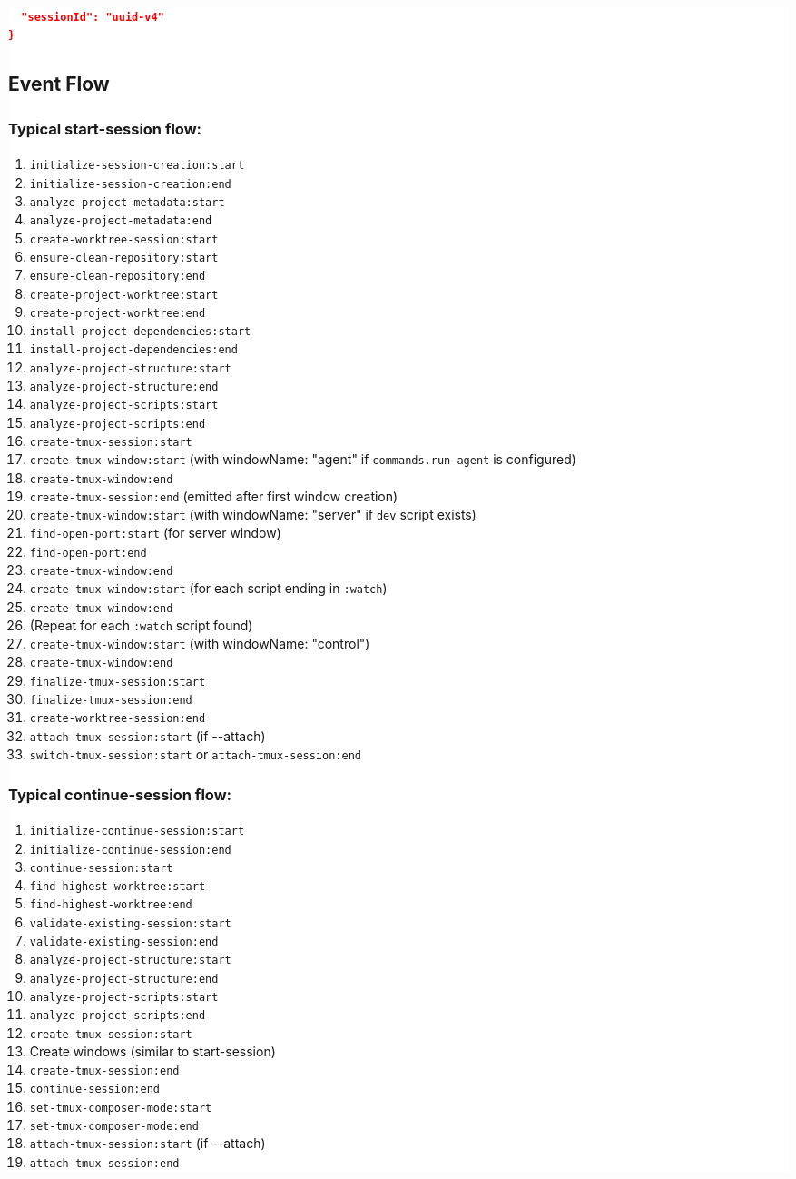   ```json
    "sessionId": "uuid-v4"
  }
  ```

## Event Flow

### Typical start-session flow:

1. `initialize-session-creation:start`
2. `initialize-session-creation:end`
3. `analyze-project-metadata:start`
4. `analyze-project-metadata:end`
5. `create-worktree-session:start`
6. `ensure-clean-repository:start`
7. `ensure-clean-repository:end`
8. `create-project-worktree:start`
9. `create-project-worktree:end`
10. `install-project-dependencies:start`
11. `install-project-dependencies:end`
12. `analyze-project-structure:start`
13. `analyze-project-structure:end`
14. `analyze-project-scripts:start`
15. `analyze-project-scripts:end`
16. `create-tmux-session:start`
17. `create-tmux-window:start` (with windowName: "agent" if `commands.run-agent` is configured)
18. `create-tmux-window:end`
19. `create-tmux-session:end` (emitted after first window creation)
20. `create-tmux-window:start` (with windowName: "server" if `dev` script exists)
21. `find-open-port:start` (for server window)
22. `find-open-port:end`
23. `create-tmux-window:end`
24. `create-tmux-window:start` (for each script ending in `:watch`)
25. `create-tmux-window:end`
26. (Repeat for each `:watch` script found)
27. `create-tmux-window:start` (with windowName: "control")
28. `create-tmux-window:end`
29. `finalize-tmux-session:start`
30. `finalize-tmux-session:end`
31. `create-worktree-session:end`
32. `attach-tmux-session:start` (if --attach)
33. `switch-tmux-session:start` or `attach-tmux-session:end`

### Typical continue-session flow:

1. `initialize-continue-session:start`
2. `initialize-continue-session:end`
3. `continue-session:start`
4. `find-highest-worktree:start`
5. `find-highest-worktree:end`
6. `validate-existing-session:start`
7. `validate-existing-session:end`
8. `analyze-project-structure:start`
9. `analyze-project-structure:end`
10. `analyze-project-scripts:start`
11. `analyze-project-scripts:end`
12. `create-tmux-session:start`
13. Create windows (similar to start-session)
14. `create-tmux-session:end`
15. `continue-session:end`
16. `set-tmux-composer-mode:start`
17. `set-tmux-composer-mode:end`
18. `attach-tmux-session:start` (if --attach)
19. `attach-tmux-session:end`